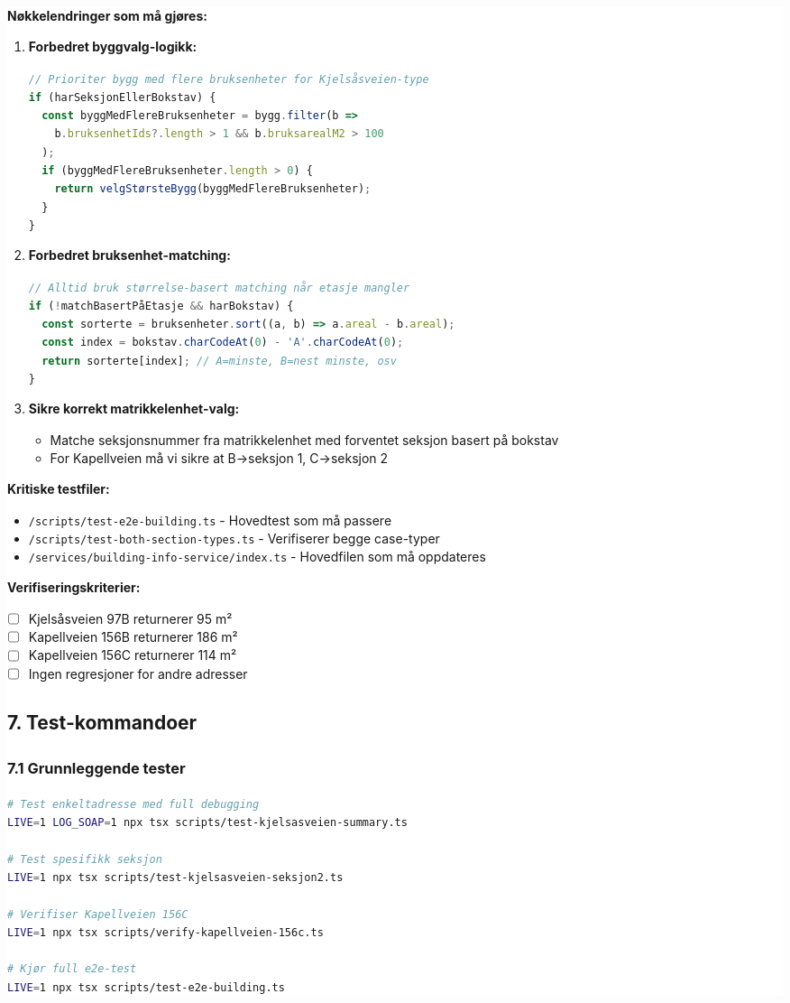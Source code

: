 **Nøkkelendringer som må gjøres:**

1. **Forbedret byggvalg-logikk:**
   ```typescript
   // Prioriter bygg med flere bruksenheter for Kjelsåsveien-type
   if (harSeksjonEllerBokstav) {
     const byggMedFlereBruksenheter = bygg.filter(b => 
       b.bruksenhetIds?.length > 1 && b.bruksarealM2 > 100
     );
     if (byggMedFlereBruksenheter.length > 0) {
       return velgStørsteBygg(byggMedFlereBruksenheter);
     }
   }
   ```

2. **Forbedret bruksenhet-matching:**
   ```typescript
   // Alltid bruk størrelse-basert matching når etasje mangler
   if (!matchBasertPåEtasje && harBokstav) {
     const sorterte = bruksenheter.sort((a, b) => a.areal - b.areal);
     const index = bokstav.charCodeAt(0) - 'A'.charCodeAt(0);
     return sorterte[index]; // A=minste, B=nest minste, osv
   }
   ```

3. **Sikre korrekt matrikkelenhet-valg:**
   - Matche seksjonsnummer fra matrikkelenhet med forventet seksjon basert på bokstav
   - For Kapellveien må vi sikre at B→seksjon 1, C→seksjon 2

**Kritiske testfiler:**
- `/scripts/test-e2e-building.ts` - Hovedtest som må passere
- `/scripts/test-both-section-types.ts` - Verifiserer begge case-typer
- `/services/building-info-service/index.ts` - Hovedfilen som må oppdateres

**Verifiseringskriterier:**
- [ ] Kjelsåsveien 97B returnerer 95 m²
- [ ] Kapellveien 156B returnerer 186 m²
- [ ] Kapellveien 156C returnerer 114 m²
- [ ] Ingen regresjoner for andre adresser

## 7. Test-kommandoer

### 7.1 Grunnleggende tester
```bash
# Test enkeltadresse med full debugging
LIVE=1 LOG_SOAP=1 npx tsx scripts/test-kjelsasveien-summary.ts

# Test spesifikk seksjon
LIVE=1 npx tsx scripts/test-kjelsasveien-seksjon2.ts

# Verifiser Kapellveien 156C
LIVE=1 npx tsx scripts/verify-kapellveien-156c.ts

# Kjør full e2e-test
LIVE=1 npx tsx scripts/test-e2e-building.ts
```
